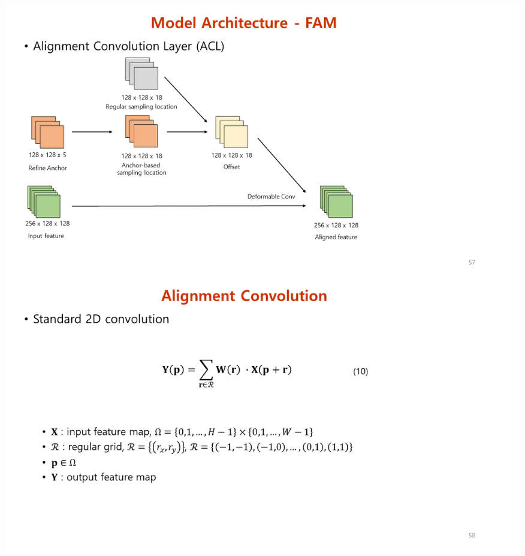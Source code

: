 <img src='\assets\papers\Align Deep Features for Oriented Object Detection\57.PNG' width='800'>
<img src='\assets\papers\Align Deep Features for Oriented Object Detection\58.PNG' width='800'>